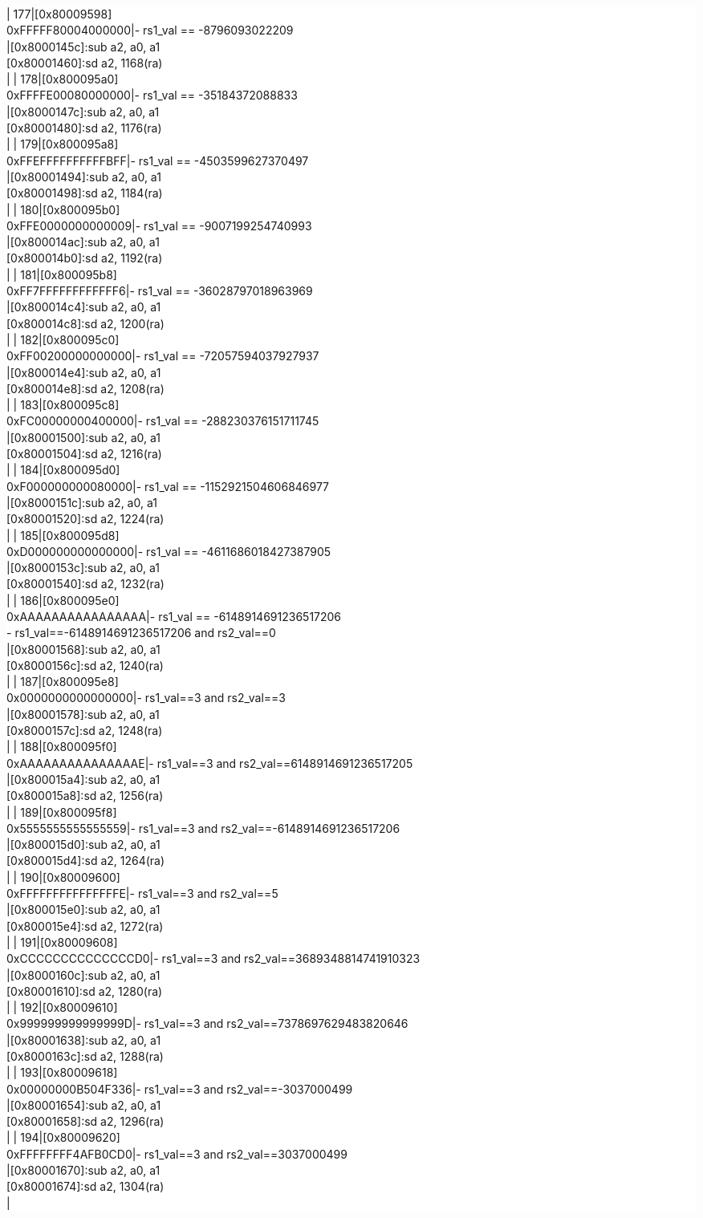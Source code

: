 | 177|[0x80009598]<br>0xFFFFF80004000000|- rs1_val == -8796093022209<br>                                                                                                                                                                                 |[0x8000145c]:sub a2, a0, a1<br> [0x80001460]:sd a2, 1168(ra)<br>   |
| 178|[0x800095a0]<br>0xFFFFE00080000000|- rs1_val == -35184372088833<br>                                                                                                                                                                                |[0x8000147c]:sub a2, a0, a1<br> [0x80001480]:sd a2, 1176(ra)<br>   |
| 179|[0x800095a8]<br>0xFFEFFFFFFFFFFBFF|- rs1_val == -4503599627370497<br>                                                                                                                                                                              |[0x80001494]:sub a2, a0, a1<br> [0x80001498]:sd a2, 1184(ra)<br>   |
| 180|[0x800095b0]<br>0xFFE0000000000009|- rs1_val == -9007199254740993<br>                                                                                                                                                                              |[0x800014ac]:sub a2, a0, a1<br> [0x800014b0]:sd a2, 1192(ra)<br>   |
| 181|[0x800095b8]<br>0xFF7FFFFFFFFFFFF6|- rs1_val == -36028797018963969<br>                                                                                                                                                                             |[0x800014c4]:sub a2, a0, a1<br> [0x800014c8]:sd a2, 1200(ra)<br>   |
| 182|[0x800095c0]<br>0xFF00200000000000|- rs1_val == -72057594037927937<br>                                                                                                                                                                             |[0x800014e4]:sub a2, a0, a1<br> [0x800014e8]:sd a2, 1208(ra)<br>   |
| 183|[0x800095c8]<br>0xFC00000000400000|- rs1_val == -288230376151711745<br>                                                                                                                                                                            |[0x80001500]:sub a2, a0, a1<br> [0x80001504]:sd a2, 1216(ra)<br>   |
| 184|[0x800095d0]<br>0xF000000000080000|- rs1_val == -1152921504606846977<br>                                                                                                                                                                           |[0x8000151c]:sub a2, a0, a1<br> [0x80001520]:sd a2, 1224(ra)<br>   |
| 185|[0x800095d8]<br>0xD000000000000000|- rs1_val == -4611686018427387905<br>                                                                                                                                                                           |[0x8000153c]:sub a2, a0, a1<br> [0x80001540]:sd a2, 1232(ra)<br>   |
| 186|[0x800095e0]<br>0xAAAAAAAAAAAAAAAA|- rs1_val == -6148914691236517206<br> - rs1_val==-6148914691236517206 and rs2_val==0<br>                                                                                                                        |[0x80001568]:sub a2, a0, a1<br> [0x8000156c]:sd a2, 1240(ra)<br>   |
| 187|[0x800095e8]<br>0x0000000000000000|- rs1_val==3 and rs2_val==3<br>                                                                                                                                                                                 |[0x80001578]:sub a2, a0, a1<br> [0x8000157c]:sd a2, 1248(ra)<br>   |
| 188|[0x800095f0]<br>0xAAAAAAAAAAAAAAAE|- rs1_val==3 and rs2_val==6148914691236517205<br>                                                                                                                                                               |[0x800015a4]:sub a2, a0, a1<br> [0x800015a8]:sd a2, 1256(ra)<br>   |
| 189|[0x800095f8]<br>0x5555555555555559|- rs1_val==3 and rs2_val==-6148914691236517206<br>                                                                                                                                                              |[0x800015d0]:sub a2, a0, a1<br> [0x800015d4]:sd a2, 1264(ra)<br>   |
| 190|[0x80009600]<br>0xFFFFFFFFFFFFFFFE|- rs1_val==3 and rs2_val==5<br>                                                                                                                                                                                 |[0x800015e0]:sub a2, a0, a1<br> [0x800015e4]:sd a2, 1272(ra)<br>   |
| 191|[0x80009608]<br>0xCCCCCCCCCCCCCCD0|- rs1_val==3 and rs2_val==3689348814741910323<br>                                                                                                                                                               |[0x8000160c]:sub a2, a0, a1<br> [0x80001610]:sd a2, 1280(ra)<br>   |
| 192|[0x80009610]<br>0x999999999999999D|- rs1_val==3 and rs2_val==7378697629483820646<br>                                                                                                                                                               |[0x80001638]:sub a2, a0, a1<br> [0x8000163c]:sd a2, 1288(ra)<br>   |
| 193|[0x80009618]<br>0x00000000B504F336|- rs1_val==3 and rs2_val==-3037000499<br>                                                                                                                                                                       |[0x80001654]:sub a2, a0, a1<br> [0x80001658]:sd a2, 1296(ra)<br>   |
| 194|[0x80009620]<br>0xFFFFFFFF4AFB0CD0|- rs1_val==3 and rs2_val==3037000499<br>                                                                                                                                                                        |[0x80001670]:sub a2, a0, a1<br> [0x80001674]:sd a2, 1304(ra)<br>   |